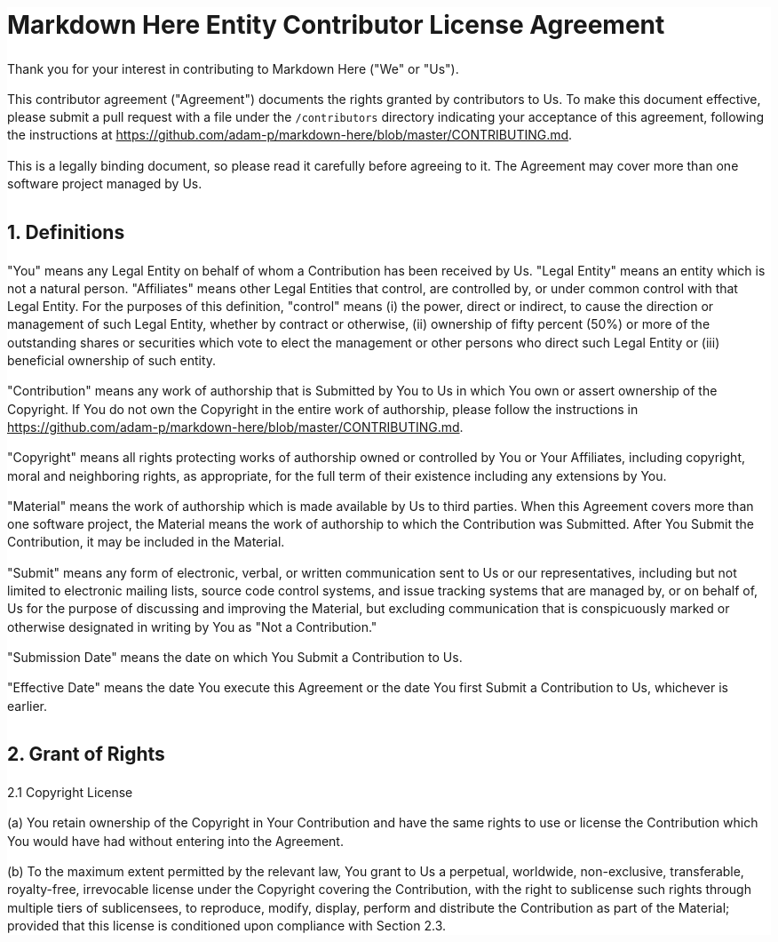 Markdown Here Entity Contributor License Agreement
==================================================

Thank you for your interest in contributing to Markdown Here ("We" or "Us").

This contributor agreement ("Agreement") documents the rights granted by contributors to Us. To make this document effective, please submit a pull request with a file under the `/contributors` directory indicating your acceptance of this agreement, following the instructions at https://github.com/adam-p/markdown-here/blob/master/CONTRIBUTING.md.

This is a legally binding document, so please read it carefully before agreeing to it. The Agreement may cover more than one software project managed by Us.

## 1. Definitions

"You" means any Legal Entity on behalf of whom a Contribution has been received by Us. "Legal Entity" means an entity which is not a natural person. "Affiliates" means other Legal Entities that control, are controlled by, or under common control with that Legal Entity. For the purposes of this definition, "control" means (i) the power, direct or indirect, to cause the direction or management of such Legal Entity, whether by contract or otherwise, (ii) ownership of fifty percent (50%) or more of the outstanding shares or securities which vote to elect the management or other persons who direct such Legal Entity or (iii) beneficial ownership of such entity.

"Contribution" means any work of authorship that is Submitted by You to Us in which You own or assert ownership of the Copyright. If You do not own the Copyright in the entire work of authorship, please follow the instructions in https://github.com/adam-p/markdown-here/blob/master/CONTRIBUTING.md.

"Copyright" means all rights protecting works of authorship owned or controlled by You or Your Affiliates, including copyright, moral and neighboring rights, as appropriate, for the full term of their existence including any extensions by You.

"Material" means the work of authorship which is made available by Us to third parties. When this Agreement covers more than one software project, the Material means the work of authorship to which the Contribution was Submitted. After You Submit the Contribution, it may be included in the Material.

"Submit" means any form of electronic, verbal, or written communication sent to Us or our representatives, including but not limited to electronic mailing lists, source code control systems, and issue tracking systems that are managed by, or on behalf of, Us for the purpose of discussing and improving the Material, but excluding communication that is conspicuously marked or otherwise designated in writing by You as "Not a Contribution."

"Submission Date" means the date on which You Submit a Contribution to Us.

"Effective Date" means the date You execute this Agreement or the date You first Submit a Contribution to Us, whichever is earlier.

## 2. Grant of Rights

2.1 Copyright License

(a) You retain ownership of the Copyright in Your Contribution and have the same rights to use or license the Contribution which You would have had without entering into the Agreement.

(b) To the maximum extent permitted by the relevant law, You grant to Us a perpetual, worldwide, non-exclusive, transferable, royalty-free, irrevocable license under the Copyright covering the Contribution, with the right to sublicense such rights through multiple tiers of sublicensees, to reproduce, modify, display, perform and distribute the Contribution as part of the Material; provided that this license is conditioned upon compliance with Section 2.3.

